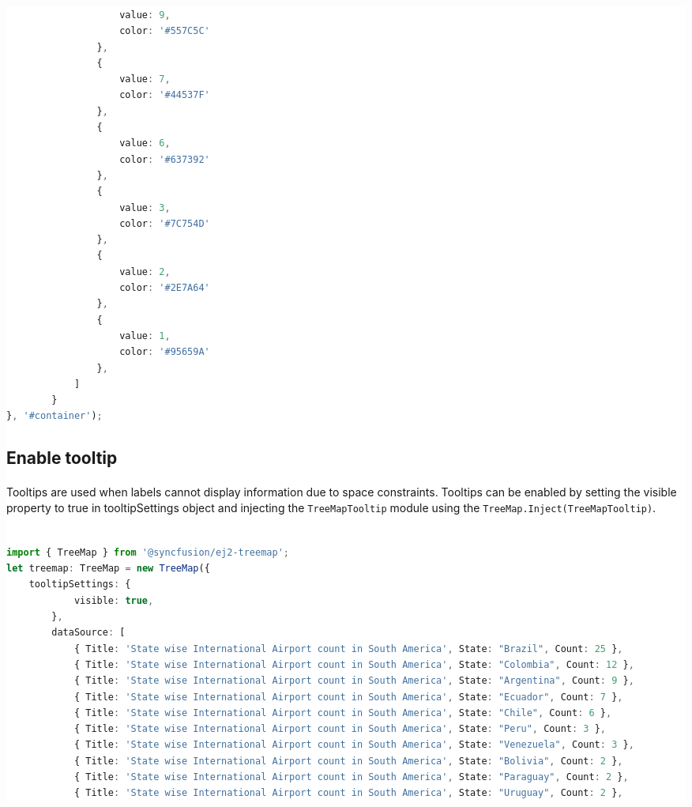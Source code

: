 ```typescript
                    value: 9,
                    color: '#557C5C'
                },
                {
                    value: 7,
                    color: '#44537F'
                },
                {
                    value: 6,
                    color: '#637392'
                },
                {
                    value: 3,
                    color: '#7C754D'
                },
                {
                    value: 2,
                    color: '#2E7A64'
                },
                {
                    value: 1,
                    color: '#95659A'
                },
            ]
        }
}, '#container');

```

## Enable tooltip

Tooltips are used when labels cannot display information due to space constraints. Tooltips can be enabled by setting the visible property to true in tooltipSettings object and injecting the `TreeMapTooltip` module using the `TreeMap.Inject(TreeMapTooltip)`.

```typescript

import { TreeMap } from '@syncfusion/ej2-treemap';
let treemap: TreeMap = new TreeMap({
    tooltipSettings: {
            visible: true,
        },
        dataSource: [
            { Title: 'State wise International Airport count in South America', State: "Brazil", Count: 25 },
            { Title: 'State wise International Airport count in South America', State: "Colombia", Count: 12 },
            { Title: 'State wise International Airport count in South America', State: "Argentina", Count: 9 },
            { Title: 'State wise International Airport count in South America', State: "Ecuador", Count: 7 },
            { Title: 'State wise International Airport count in South America', State: "Chile", Count: 6 },
            { Title: 'State wise International Airport count in South America', State: "Peru", Count: 3 },
            { Title: 'State wise International Airport count in South America', State: "Venezuela", Count: 3 },
            { Title: 'State wise International Airport count in South America', State: "Bolivia", Count: 2 },
            { Title: 'State wise International Airport count in South America', State: "Paraguay", Count: 2 },
            { Title: 'State wise International Airport count in South America', State: "Uruguay", Count: 2 },
```